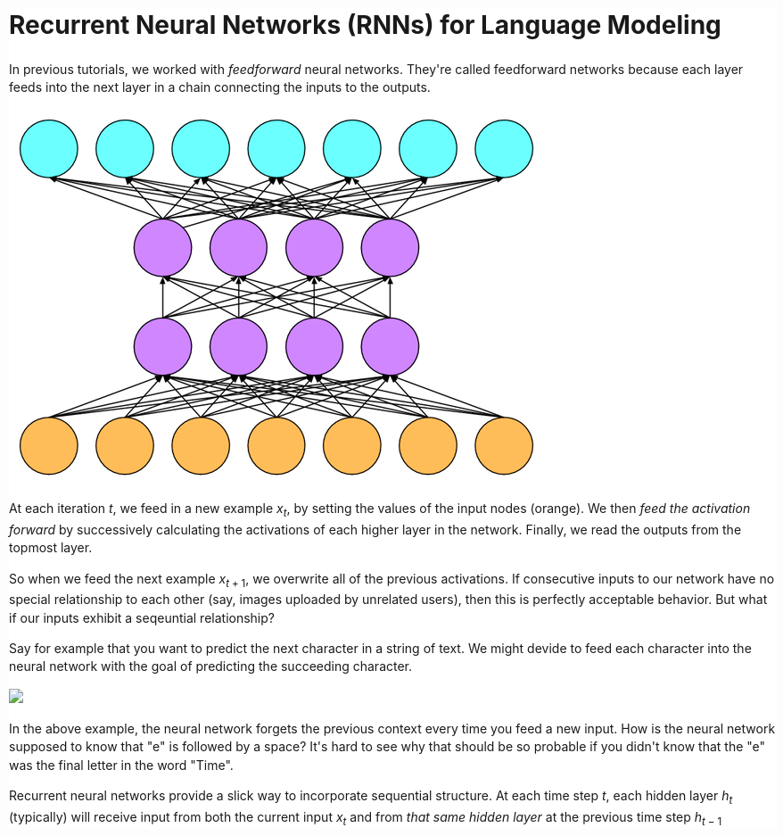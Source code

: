 #  Recurrent Neural Networks (RNNs) for Language Modeling

In previous tutorials, we worked with *feedforward* neural networks. They're
called feedforward networks because each layer feeds into the next layer in a
chain connecting the inputs to the outputs.


![](img/multilayer-perceptron.png)

At each iteration $t$, we feed in a new example $x_t$, by setting the values of
the input nodes (orange). We then *feed the activation forward* by successively
calculating the activations of each higher layer in the network. Finally, we
read the outputs from the topmost layer.

So when we feed the next example $x_{t+1}$, we overwrite all of the previous
activations. If consecutive inputs to our network have no special relationship
to each other (say, images uploaded by unrelated users), then this is perfectly
acceptable behavior. But what if our inputs exhibit a seqeuntial relationship?

Say for example that you want to predict the next character in a string of text.
We might devide to feed each character into the neural network with the goal of
predicting the succeeding character.

![](img/recurrent-motivation.png)

In the above example, the neural network forgets the previous context every time
you feed a new input. How is the neural network supposed to know that "e" is
followed by a space? It's hard to see why that should be so probable if you
didn't know that the "e" was the final letter in the word "Time".

Recurrent neural networks provide a slick way to incorporate sequential
structure. At each time step $t$, each hidden layer $h_t$ (typically) will
receive input from both the current input $x_t$ and from *that same hidden
layer* at the previous time step $h_{t-1}$
